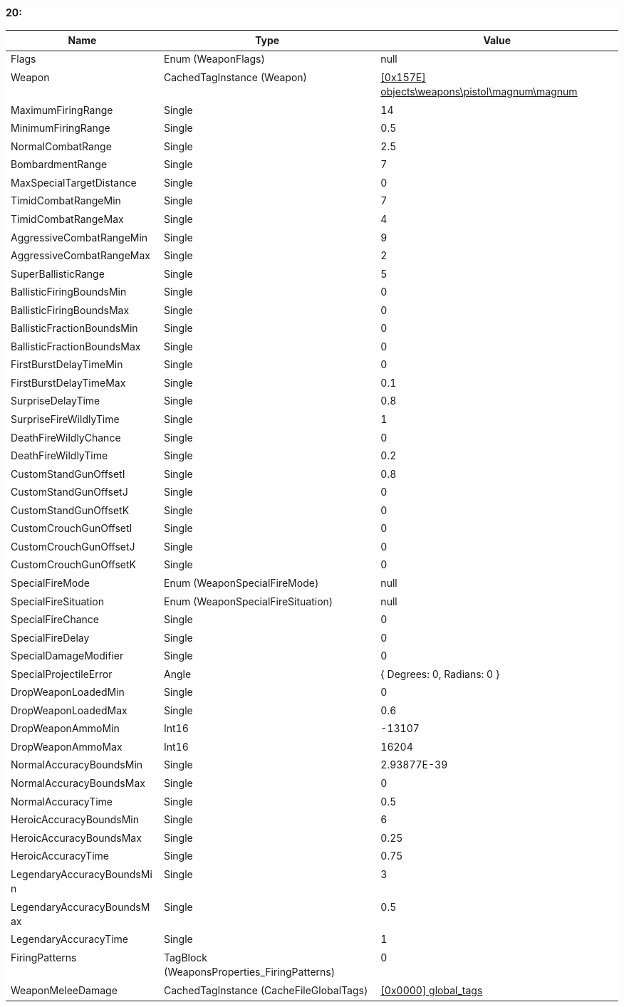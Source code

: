 
**20:**

Name	| Type	| Value
---	|---	|---	|
Flags	|Enum (WeaponFlags)	|null
Weapon	|CachedTagInstance (Weapon)	|[[0x157E] objects\weapons\pistol\magnum\magnum](../Weapon/157E.md)
MaximumFiringRange	|Single	|14
MinimumFiringRange	|Single	|0.5
NormalCombatRange	|Single	|2.5
BombardmentRange	|Single	|7
MaxSpecialTargetDistance	|Single	|0
TimidCombatRangeMin	|Single	|7
TimidCombatRangeMax	|Single	|4
AggressiveCombatRangeMin	|Single	|9
AggressiveCombatRangeMax	|Single	|2
SuperBallisticRange	|Single	|5
BallisticFiringBoundsMin	|Single	|0
BallisticFiringBoundsMax	|Single	|0
BallisticFractionBoundsMin	|Single	|0
BallisticFractionBoundsMax	|Single	|0
FirstBurstDelayTimeMin	|Single	|0
FirstBurstDelayTimeMax	|Single	|0.1
SurpriseDelayTime	|Single	|0.8
SurpriseFireWildlyTime	|Single	|1
DeathFireWildlyChance	|Single	|0
DeathFireWildlyTime	|Single	|0.2
CustomStandGunOffsetI	|Single	|0.8
CustomStandGunOffsetJ	|Single	|0
CustomStandGunOffsetK	|Single	|0
CustomCrouchGunOffsetI	|Single	|0
CustomCrouchGunOffsetJ	|Single	|0
CustomCrouchGunOffsetK	|Single	|0
SpecialFireMode	|Enum (WeaponSpecialFireMode)	|null
SpecialFireSituation	|Enum (WeaponSpecialFireSituation)	|null
SpecialFireChance	|Single	|0
SpecialFireDelay	|Single	|0
SpecialDamageModifier	|Single	|0
SpecialProjectileError	|Angle	|{ Degrees: 0, Radians: 0 }
DropWeaponLoadedMin	|Single	|0
DropWeaponLoadedMax	|Single	|0.6
DropWeaponAmmoMin	|Int16	|-13107
DropWeaponAmmoMax	|Int16	|16204
NormalAccuracyBoundsMin	|Single	|2.93877E-39
NormalAccuracyBoundsMax	|Single	|0
NormalAccuracyTime	|Single	|0.5
HeroicAccuracyBoundsMin	|Single	|6
HeroicAccuracyBoundsMax	|Single	|0.25
HeroicAccuracyTime	|Single	|0.75
LegendaryAccuracyBoundsMin	|Single	|3
LegendaryAccuracyBoundsMax	|Single	|0.5
LegendaryAccuracyTime	|Single	|1
FiringPatterns	|TagBlock (WeaponsProperties_FiringPatterns)	|0
WeaponMeleeDamage	|CachedTagInstance (CacheFileGlobalTags)	|[[0x0000] global_tags](../CacheFileGlobalTags/0000.md)
